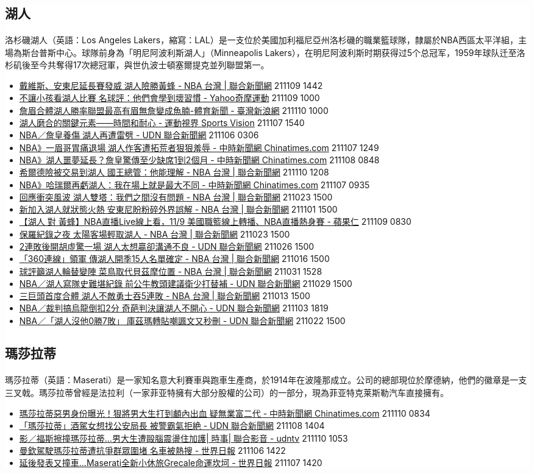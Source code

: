 ## 湖人

洛杉磯湖人（英語：Los Angeles Lakers，縮寫：LAL）是一支位於美國加利福尼亞州洛杉磯的職業籃球隊，隸屬於NBA西區太平洋組，主場為斯台普斯中心。球隊前身為「明尼阿波利斯湖人」（Minneapolis Lakers），在明尼阿波利斯时期获得过5个总冠军，1959年球队迁至洛杉矶後至今共奪得17次總冠軍，與世仇波士頓塞爾提克並列聯盟第一。
- [戴維斯、安東尼延長賽發威 湖人險勝黃蜂 - NBA 台灣 | 聯合新聞網](https://nba.udn.com/nba/story/6780/5877705 "戴維斯、安東尼延長賽發威 湖人險勝黃蜂 - NBA 台灣 | 聯合新聞網") 211109 1442
- [不讓小孩看湖人比賽 名球評：他們會學到壞習慣 - Yahoo奇摩運動](https://tw.sports.yahoo.com/news/%E4%B8%8D%E8%AE%93%E5%B0%8F%E5%AD%A9%E7%9C%8B%E6%B9%96%E4%BA%BA%E6%AF%94%E8%B3%BD-%E5%90%8D%E7%90%83%E8%A9%95%EF%BC%9A%E4%BB%96%E5%80%91%E6%9C%83%E5%AD%B8%E5%88%B0%E5%A3%9E%E7%BF%92%E6%85%A3-020037423.html "不讓小孩看湖人比賽 名球評：他們會學到壞習慣 - Yahoo奇摩運動") 211109 1000
- [詹眉合體湖人勝率聯盟最高有眉無詹變成魚腩-體育新聞 - 臺灣新浪網](https://news.sina.com.tw/article/20211110/40525918.html "詹眉合體湖人勝率聯盟最高有眉無詹變成魚腩-體育新聞 - 臺灣新浪網") 211110 1000
- [湖人磨合的關鍵元素——時間和耐心 - 運動視界 Sports Vision](https://www.sportsv.net/articles/89506 "湖人磨合的關鍵元素——時間和耐心 - 運動視界 Sports Vision") 211107 1540
- [NBA／詹皇養傷 湖人再遭雷劈 - UDN 聯合新聞網](https://udn.com/news/story/7002/5870496 "NBA／詹皇養傷 湖人再遭雷劈 - UDN 聯合新聞網") 211106 0306
- [NBA》一眉哥胃痛退場 湖人作客遭拓荒者狠狠羞辱 - 中時新聞網 Chinatimes.com](https://www.chinatimes.com/realtimenews/20211107001548-260403 "NBA》一眉哥胃痛退場 湖人作客遭拓荒者狠狠羞辱 - 中時新聞網 Chinatimes.com") 211107 1249
- [NBA》湖人噩夢延長？詹皇驚傳至少缺席1到2個月 - 中時新聞網 Chinatimes.com](https://www.chinatimes.com/realtimenews/20211108001025-260403 "NBA》湖人噩夢延長？詹皇驚傳至少缺席1到2個月 - 中時新聞網 Chinatimes.com") 211108 0848
- [希爾德險被交易到湖人 國王總管：他能理解 - NBA 台灣 | 聯合新聞網](https://nba.udn.com/nba/story/6780/5879939 "希爾德險被交易到湖人 國王總管：他能理解 - NBA 台灣 | 聯合新聞網") 211110 1208
- [NBA》哈瑞爾再虧湖人：我在場上就是最大不同 - 中時新聞網 Chinatimes.com](https://www.chinatimes.com/realtimenews/20211107000944-260403 "NBA》哈瑞爾再虧湖人：我在場上就是最大不同 - 中時新聞網 Chinatimes.com") 211107 0935
- [回應衝突風波 湖人雙塔：我們之間沒有問題 - NBA 台灣 | 聯合新聞網](https://nba.udn.com/nba/story/6780/5838449 "回應衝突風波 湖人雙塔：我們之間沒有問題 - NBA 台灣 | 聯合新聞網") 211023 1500
- [新加入湖人就狀態火熱 安東尼盼粉碎外界誤解 - NBA 台灣 | 聯合新聞網](https://nba.udn.com/nba/story/6780/5858756 "新加入湖人就狀態火熱 安東尼盼粉碎外界誤解 - NBA 台灣 | 聯合新聞網") 211101 1500
- [【湖人 對 黃蜂】NBA直播Live線上看，11/9 美國職籃線上轉播、NBA直播熱身賽 - 蘋果仁](https://applealmond.com/posts/119995 "【湖人 對 黃蜂】NBA直播Live線上看，11/9 美國職籃線上轉播、NBA直播熱身賽 - 蘋果仁") 211109 0830
- [保羅紀錄之夜 太陽客場輕取湖人 - NBA 台灣 | 聯合新聞網](https://nba.udn.com/nba/story/6780/5837980 "保羅紀錄之夜 太陽客場輕取湖人 - NBA 台灣 | 聯合新聞網") 211023 1500
- [2連敗後開胡虛驚一場 湖人太想贏卻溝通不良 - UDN 聯合新聞網](https://udn.com/news/story/7002/5842474 "2連敗後開胡虛驚一場 湖人太想贏卻溝通不良 - UDN 聯合新聞網") 211026 1500
- [「360連線」領軍 傳湖人開季15人名單確定 - NBA 台灣 | 聯合新聞網](https://nba.udn.com/nba/story/6780/5821225 "「360連線」領軍 傳湖人開季15人名單確定 - NBA 台灣 | 聯合新聞網") 211016 1500
- [球評籲湖人輪替變陣 菜鳥取代貝茲摩位置 - NBA 台灣 | 聯合新聞網](https://nba.udn.com/nba/story/6780/5856547 "球評籲湖人輪替變陣 菜鳥取代貝茲摩位置 - NBA 台灣 | 聯合新聞網") 211031 1528
- [NBA／湖人寫隊史難堪紀錄 前公牛教頭建議衛少打替補 - UDN 聯合新聞網](https://udn.com/news/story/7002/5852765 "NBA／湖人寫隊史難堪紀錄 前公牛教頭建議衛少打替補 - UDN 聯合新聞網") 211029 1500
- [三巨頭首度合體 湖人不敵勇士吞5連敗 - NBA 台灣 | 聯合新聞網](https://nba.udn.com/nba/story/6780/5813377 "三巨頭首度合體 湖人不敵勇士吞5連敗 - NBA 台灣 | 聯合新聞網") 211013 1500
- [NBA／裁判搞烏龍倒扣2分 奇葩判決讓湖人不開心 - UDN 聯合新聞網](https://udn.com/news/story/7002/5864404 "NBA／裁判搞烏龍倒扣2分 奇葩判決讓湖人不開心 - UDN 聯合新聞網") 211103 1819
- [NBA／「湖人沒他0勝7敗」 庫茲瑪轉貼嘲諷文又秒刪 - UDN 聯合新聞網](https://udn.com/news/story/7002/5836295 "NBA／「湖人沒他0勝7敗」 庫茲瑪轉貼嘲諷文又秒刪 - UDN 聯合新聞網") 211022 1500

## 瑪莎拉蒂

瑪莎拉蒂（英語：Maserati）是一家知名意大利賽車與跑車生產商，於1914年在波隆那成立。公司的總部現位於摩德納，他們的徽章是一支三叉戟。瑪莎拉蒂曾經是法拉利（一家菲亚特擁有大部分股權的公司）的一部分，現為菲亚特克莱斯勒汽车直接擁有。
- [瑪莎拉蒂惡男身份曝光！狠將男大生打到顱內出血 疑無業富二代 - 中時新聞網 Chinatimes.com](https://www.chinatimes.com/realtimenews/20211110001109-260402 "瑪莎拉蒂惡男身份曝光！狠將男大生打到顱內出血 疑無業富二代 - 中時新聞網 Chinatimes.com") 211110 0834
- [「瑪莎拉蒂」酒駕女想找公安局長 被警霸氣拒絶 - UDN 聯合新聞網](https://udn.com/news/story/7333/5874866 "「瑪莎拉蒂」酒駕女想找公安局長 被警霸氣拒絶 - UDN 聯合新聞網") 211108 1404
- [影／福斯擦撞瑪莎拉蒂...男大生遭毆腦震盪住加護| 時事| 聯合影音 - udntv](https://video.udn.com/news/1220811 "影／福斯擦撞瑪莎拉蒂...男大生遭毆腦震盪住加護| 時事| 聯合影音 - udntv") 211110 1053
- [曼欽駕駛瑪莎拉蒂遭抗爭群眾圍堵 名車被熱搜 - 世界日報](https://www.worldjournal.com/wj/story/121148/5871206 "曼欽駕駛瑪莎拉蒂遭抗爭群眾圍堵 名車被熱搜 - 世界日報") 211106 1422
- [延後發表又撞車…Maserati全新小休旅Grecale命運坎坷 - 世界日報](https://www.worldjournal.com/wj/story/121319/5849778 "延後發表又撞車…Maserati全新小休旅Grecale命運坎坷 - 世界日報") 211107 1420
